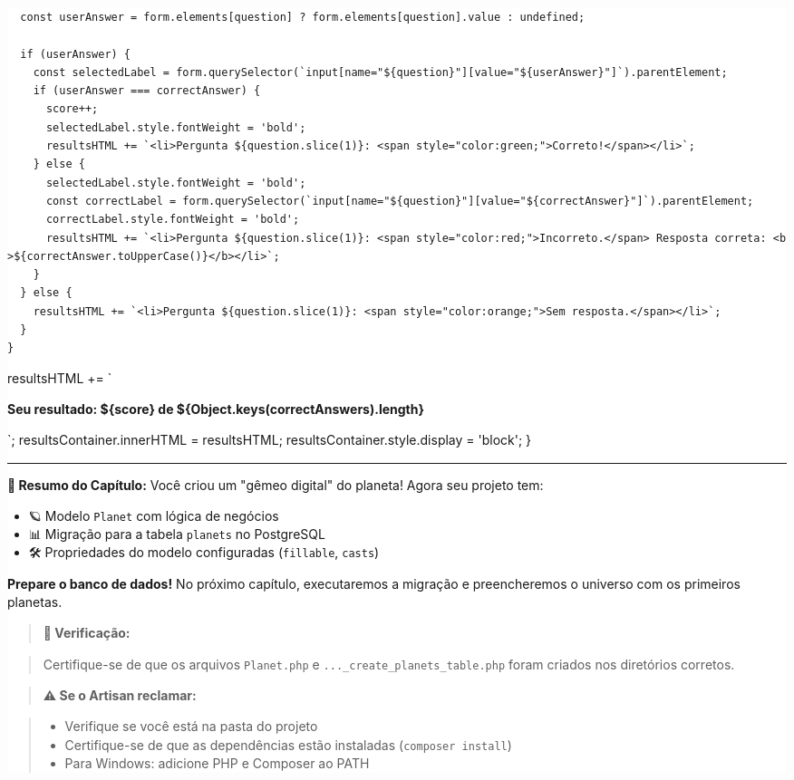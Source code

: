       const userAnswer = form.elements[question] ? form.elements[question].value : undefined;

      if (userAnswer) {
        const selectedLabel = form.querySelector(`input[name="${question}"][value="${userAnswer}"]`).parentElement;
        if (userAnswer === correctAnswer) {
          score++;
          selectedLabel.style.fontWeight = 'bold';
          resultsHTML += `<li>Pergunta ${question.slice(1)}: <span style="color:green;">Correto!</span></li>`;
        } else {
          selectedLabel.style.fontWeight = 'bold';
          const correctLabel = form.querySelector(`input[name="${question}"][value="${correctAnswer}"]`).parentElement;
          correctLabel.style.fontWeight = 'bold';
          resultsHTML += `<li>Pergunta ${question.slice(1)}: <span style="color:red;">Incorreto.</span> Resposta correta: <b>${correctAnswer.toUpperCase()}</b></li>`;
        }
      } else {
        resultsHTML += `<li>Pergunta ${question.slice(1)}: <span style="color:orange;">Sem resposta.</span></li>`;
      }
    }
</script>
resultsHTML += `</ul><p><b>Seu resultado: ${score} de ${Object.keys(correctAnswers).length}</b></p>`;
    resultsContainer.innerHTML = resultsHTML;
    resultsContainer.style.display = 'block';
  }
</script>

---

**🚀 Resumo do Capítulo:**
Você criou um "gêmeo digital" do planeta! Agora seu projeto tem:

- 🪐 Modelo `Planet` com lógica de negócios
- 📊 Migração para a tabela `planets` no PostgreSQL
- 🛠️ Propriedades do modelo configuradas (`fillable`, `casts`)

**Prepare o banco de dados!** No próximo capítulo, executaremos a migração e preencheremos o universo com os primeiros planetas.

> **📌 Verificação:**

> Certifique-se de que os arquivos `Planet.php` e `..._create_planets_table.php` foram criados nos diretórios corretos.

> **⚠️ Se o Artisan reclamar:**

> - Verifique se você está na pasta do projeto
> - Certifique-se de que as dependências estão instaladas (`composer install`)
> - Para Windows: adicione PHP e Composer ao PATH
